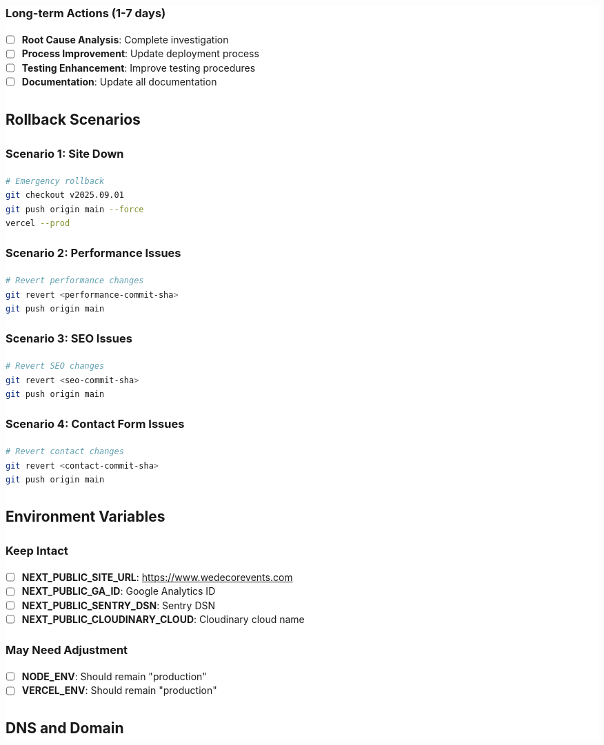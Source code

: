 ### Long-term Actions (1-7 days)
- [ ] **Root Cause Analysis**: Complete investigation
- [ ] **Process Improvement**: Update deployment process
- [ ] **Testing Enhancement**: Improve testing procedures
- [ ] **Documentation**: Update all documentation

## Rollback Scenarios

### Scenario 1: Site Down
```bash
# Emergency rollback
git checkout v2025.09.01
git push origin main --force
vercel --prod
```

### Scenario 2: Performance Issues
```bash
# Revert performance changes
git revert <performance-commit-sha>
git push origin main
```

### Scenario 3: SEO Issues
```bash
# Revert SEO changes
git revert <seo-commit-sha>
git push origin main
```

### Scenario 4: Contact Form Issues
```bash
# Revert contact changes
git revert <contact-commit-sha>
git push origin main
```

## Environment Variables

### Keep Intact
- [ ] **NEXT_PUBLIC_SITE_URL**: https://www.wedecorevents.com
- [ ] **NEXT_PUBLIC_GA_ID**: Google Analytics ID
- [ ] **NEXT_PUBLIC_SENTRY_DSN**: Sentry DSN
- [ ] **NEXT_PUBLIC_CLOUDINARY_CLOUD**: Cloudinary cloud name

### May Need Adjustment
- [ ] **NODE_ENV**: Should remain "production"
- [ ] **VERCEL_ENV**: Should remain "production"

## DNS and Domain
